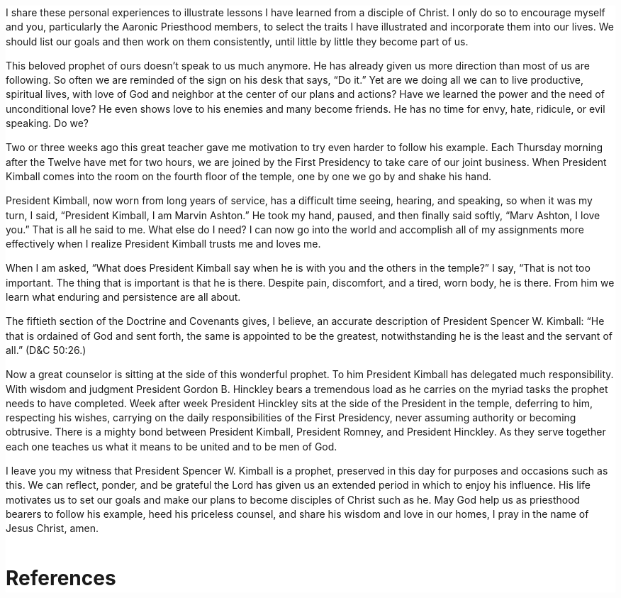I share these personal experiences to illustrate lessons I have learned from a disciple of Christ. I only do so to encourage myself and you, particularly the Aaronic Priesthood members, to select the traits I have illustrated and incorporate them into our lives. We should list our goals and then work on them consistently, until little by little they become part of us.

This beloved prophet of ours doesn’t speak to us much anymore. He has already given us more direction than most of us are following. So often we are reminded of the sign on his desk that says, “Do it.” Yet are we doing all we can to live productive, spiritual lives, with love of God and neighbor at the center of our plans and actions? Have we learned the power and the need of unconditional love? He even shows love to his enemies and many become friends. He has no time for envy, hate, ridicule, or evil speaking. Do we?

Two or three weeks ago this great teacher gave me motivation to try even harder to follow his example. Each Thursday morning after the Twelve have met for two hours, we are joined by the First Presidency to take care of our joint business. When President Kimball comes into the room on the fourth floor of the temple, one by one we go by and shake his hand.

President Kimball, now worn from long years of service, has a difficult time seeing, hearing, and speaking, so when it was my turn, I said, “President Kimball, I am Marvin Ashton.” He took my hand, paused, and then finally said softly, “Marv Ashton, I love you.” That is all he said to me. What else do I need? I can now go into the world and accomplish all of my assignments more effectively when I realize President Kimball trusts me and loves me.

When I am asked, “What does President Kimball say when he is with you and the others in the temple?” I say, “That is not too important. The thing that is important is that he is there. Despite pain, discomfort, and a tired, worn body, he is there. From him we learn what enduring and persistence are all about.

The fiftieth section of the Doctrine and Covenants gives, I believe, an accurate description of President Spencer W. Kimball: “He that is ordained of God and sent forth, the same is appointed to be the greatest, notwithstanding he is the least and the servant of all.” (D&C 50:26.)

Now a great counselor is sitting at the side of this wonderful prophet. To him President Kimball has delegated much responsibility. With wisdom and judgment President Gordon B. Hinckley bears a tremendous load as he carries on the myriad tasks the prophet needs to have completed. Week after week President Hinckley sits at the side of the President in the temple, deferring to him, respecting his wishes, carrying on the daily responsibilities of the First Presidency, never assuming authority or becoming obtrusive. There is a mighty bond between President Kimball, President Romney, and President Hinckley. As they serve together each one teaches us what it means to be united and to be men of God.

I leave you my witness that President Spencer W. Kimball is a prophet, preserved in this day for purposes and occasions such as this. We can reflect, ponder, and be grateful the Lord has given us an extended period in which to enjoy his influence. His life motivates us to set our goals and make our plans to become disciples of Christ such as he. May God help us as priesthood bearers to follow his example, heed his priceless counsel, and share his wisdom and love in our homes, I pray in the name of Jesus Christ, amen.

# References
